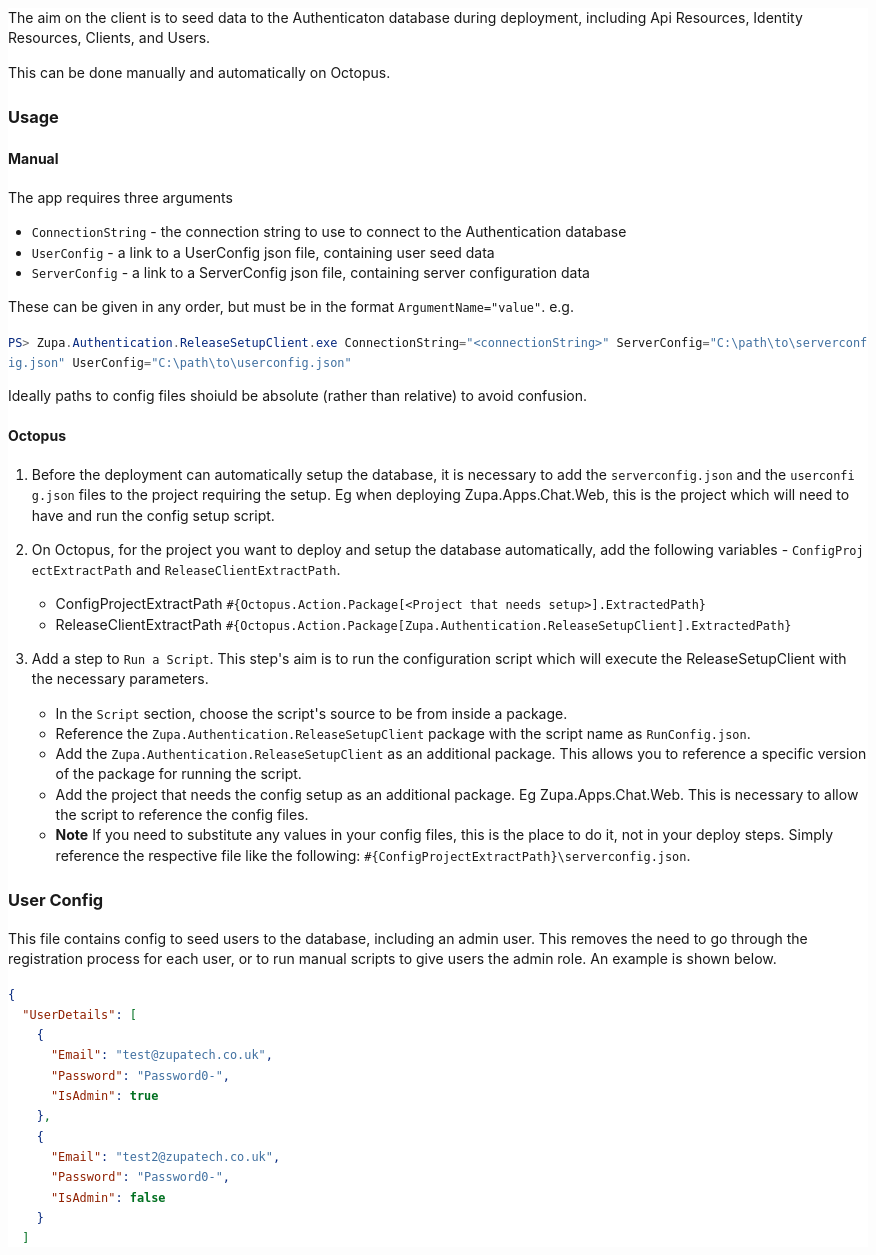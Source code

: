 The aim on the client is to seed data to the Authenticaton database during deployment, including Api Resources, Identity Resources, Clients, and Users.

This can be done manually and automatically on Octopus.

### Usage

#### Manual

The app requires three arguments

* `ConnectionString` - the connection string to use to connect to the Authentication database
* `UserConfig` - a link to a UserConfig json file, containing user seed data
* `ServerConfig` - a link to a ServerConfig json file, containing server configuration data

These can be given in any order, but must be in the format `ArgumentName="value"`. e.g.

```powershell
PS> Zupa.Authentication.ReleaseSetupClient.exe ConnectionString="<connectionString>" ServerConfig="C:\path\to\serverconfig.json" UserConfig="C:\path\to\userconfig.json"
```

Ideally paths to config files shoiuld be absolute (rather than relative) to avoid confusion.

#### Octopus

1. Before the deployment can automatically setup the database, it is necessary to add the `serverconfig.json` and the `userconfig.json` files to the project requiring the setup. Eg when deploying Zupa.Apps.Chat.Web, this is the project which will need to have and run the config setup script.
1. On Octopus, for the project you want to deploy and setup the database automatically, add the following variables - `ConfigProjectExtractPath` and `ReleaseClientExtractPath`.
   * ConfigProjectExtractPath `#{Octopus.Action.Package[<Project that needs setup>].ExtractedPath}` 
   * ReleaseClientExtractPath `#{Octopus.Action.Package[Zupa.Authentication.ReleaseSetupClient].ExtractedPath}`
1. Add a step to `Run a Script`. This step's aim is to run the configuration script which will execute the ReleaseSetupClient with the necessary parameters.

   * In the `Script` section, choose the script's source to be from inside a package.
   * Reference the `Zupa.Authentication.ReleaseSetupClient` package with the script name as `RunConfig.json`.
   * Add the `Zupa.Authentication.ReleaseSetupClient` as an additional package. This allows you to reference a specific version of the package for running the script.
   * Add the project that needs the config setup as an additional package. Eg Zupa.Apps.Chat.Web. This is necessary to allow the script to reference the config files.
   * **Note** If you need to substitute any values in your config files, this is the place to do it, not in your deploy steps. Simply reference the respective file like the following: `#{ConfigProjectExtractPath}\serverconfig.json`.

### User Config

This file contains config to seed users to the database, including an admin user. This removes the need to go through the registration process for each user, or to run manual scripts to give users the admin role. An example is shown below.

```json
{
  "UserDetails": [
    {
      "Email": "test@zupatech.co.uk",
      "Password": "Password0-",
      "IsAdmin": true
    },
    {
      "Email": "test2@zupatech.co.uk",
      "Password": "Password0-",
      "IsAdmin": false
    }    
  ]
```